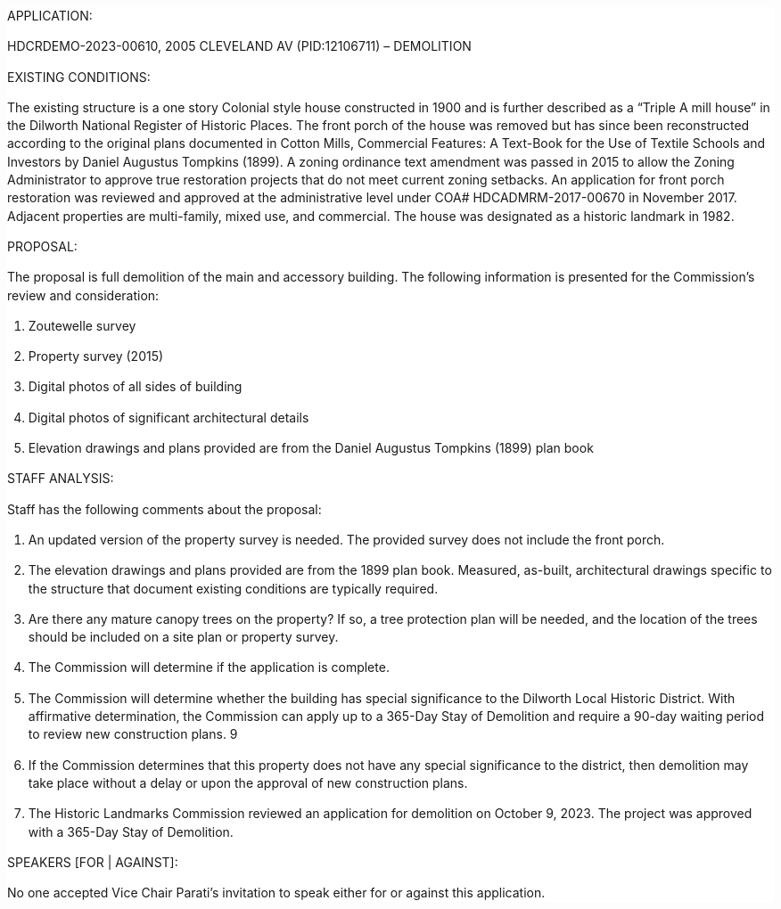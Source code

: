 APPLICATION: 

HDCRDEMO-2023-00610, 2005 CLEVELAND AV (PID:12106711) – DEMOLITION 

EXISTING CONDITIONS: 

The existing structure is a one story Colonial style house constructed in 1900 and is further described as a “Triple A mill house” in the Dilworth National Register of Historic Places. The front porch of the house was removed but has since been reconstructed according to the original plans documented in Cotton Mills, Commercial Features: A Text-Book for the Use of Textile Schools and Investors by Daniel Augustus Tompkins (1899). A zoning ordinance text amendment was passed in 2015 to allow the Zoning Administrator to approve true restoration projects that do not meet current zoning setbacks. An application for front porch restoration was reviewed and approved at the administrative level under COA# HDCADMRM-2017-00670 in November 2017. Adjacent properties are multi-family, mixed use, and commercial. The house was designated as a historic landmark in 1982. 

PROPOSAL: 

The proposal is full demolition of the main and accessory building. The following information is presented for the Commission’s review and consideration: 

1. Zoutewelle survey 

2. Property survey (2015) 

3. Digital photos of all sides of building 

4. Digital photos of significant architectural details 

5. Elevation drawings and plans provided are from the Daniel Augustus Tompkins (1899) plan book 

STAFF ANALYSIS: 

Staff has the following comments about the proposal: 

1. An updated version of the property survey is needed. The provided survey does not include the front porch. 

2. The elevation drawings and plans provided are from the 1899 plan book. Measured, as-built, architectural drawings specific to the structure that document existing conditions are typically required. 

3. Are there any mature canopy trees on the property? If so, a tree protection plan will be needed, and the location of the trees should be included on a site plan or property survey. 

4. The Commission will determine if the application is complete. 

5. The Commission will determine whether the building has special significance to the Dilworth Local Historic District. With affirmative determination, the Commission can apply up to a 365-Day Stay of Demolition and require a 90-day waiting period to review new construction plans. 9

6. If the Commission determines that this property does not have any special significance to the district, then demolition may take place without a delay or upon the approval of new construction plans. 

7. The Historic Landmarks Commission reviewed an application for demolition on October 9, 2023. The project was approved with a 365-Day Stay of Demolition. 

SPEAKERS [FOR | AGAINST]: 

No one accepted Vice Chair Parati’s invitation to speak either for or against this application. 
